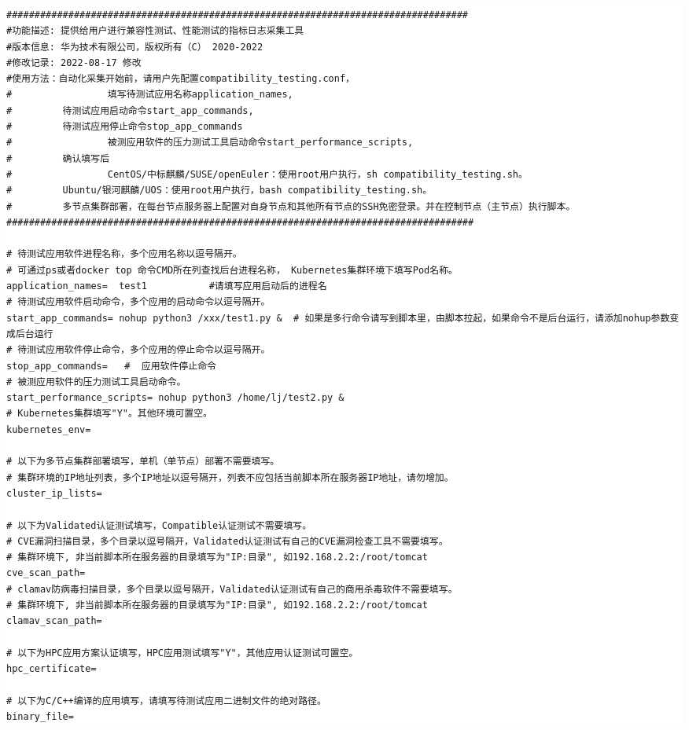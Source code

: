```abap
##################################################################################
#功能描述: 提供给用户进行兼容性测试、性能测试的指标日志采集工具
#版本信息: 华为技术有限公司，版权所有（C） 2020-2022
#修改记录: 2022-08-17 修改
#使用方法：自动化采集开始前，请用户先配置compatibility_testing.conf，
#                 填写待测试应用名称application_names,
#         待测试应用启动命令start_app_commands,
#         待测试应用停止命令stop_app_commands
#                 被测应用软件的压力测试工具启动命令start_performance_scripts,
#         确认填写后
#                 CentOS/中标麒麟/SUSE/openEuler：使用root用户执行，sh compatibility_testing.sh。
#         Ubuntu/银河麒麟/UOS：使用root用户执行，bash compatibility_testing.sh。
#         多节点集群部署，在每台节点服务器上配置对自身节点和其他所有节点的SSH免密登录。并在控制节点（主节点）执行脚本。
###################################################################################

# 待测试应用软件进程名称，多个应用名称以逗号隔开。
# 可通过ps或者docker top 命令CMD所在列查找后台进程名称， Kubernetes集群环境下填写Pod名称。
application_names=  test1           #请填写应用启动后的进程名
# 待测试应用软件启动命令，多个应用的启动命令以逗号隔开。
start_app_commands= nohup python3 /xxx/test1.py &  # 如果是多行命令请写到脚本里，由脚本拉起，如果命令不是后台运行，请添加nohup参数变成后台运行
# 待测试应用软件停止命令，多个应用的停止命令以逗号隔开。
stop_app_commands=   #  应用软件停止命令
# 被测应用软件的压力测试工具启动命令。
start_performance_scripts= nohup python3 /home/lj/test2.py &
# Kubernetes集群填写"Y"。其他环境可置空。
kubernetes_env=

# 以下为多节点集群部署填写，单机（单节点）部署不需要填写。
# 集群环境的IP地址列表，多个IP地址以逗号隔开，列表不应包括当前脚本所在服务器IP地址，请勿增加。
cluster_ip_lists=

# 以下为Validated认证测试填写，Compatible认证测试不需要填写。
# CVE漏洞扫描目录，多个目录以逗号隔开，Validated认证测试有自己的CVE漏洞检查工具不需要填写。
# 集群环境下, 非当前脚本所在服务器的目录填写为"IP:目录", 如192.168.2.2:/root/tomcat
cve_scan_path=
# clamav防病毒扫描目录，多个目录以逗号隔开，Validated认证测试有自己的商用杀毒软件不需要填写。
# 集群环境下, 非当前脚本所在服务器的目录填写为"IP:目录", 如192.168.2.2:/root/tomcat
clamav_scan_path=

# 以下为HPC应用方案认证填写，HPC应用测试填写"Y"，其他应用认证测试可置空。
hpc_certificate=

# 以下为C/C++编译的应用填写，请填写待测试应用二进制文件的绝对路径。
binary_file=

```

